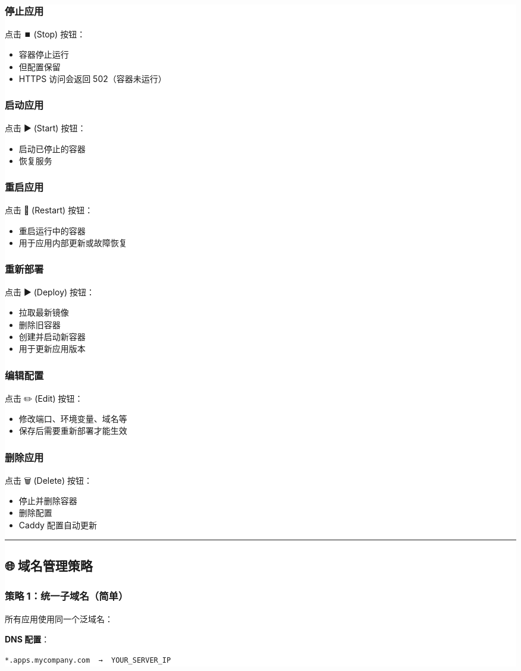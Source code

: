 ### 停止应用

点击 ⏹️ (Stop) 按钮：
- 容器停止运行
- 但配置保留
- HTTPS 访问会返回 502（容器未运行）

### 启动应用

点击 ▶️ (Start) 按钮：
- 启动已停止的容器
- 恢复服务

### 重启应用

点击 🔄 (Restart) 按钮：
- 重启运行中的容器
- 用于应用内部更新或故障恢复

### 重新部署

点击 ▶️ (Deploy) 按钮：
- 拉取最新镜像
- 删除旧容器
- 创建并启动新容器
- 用于更新应用版本

### 编辑配置

点击 ✏️ (Edit) 按钮：
- 修改端口、环境变量、域名等
- 保存后需要重新部署才能生效

### 删除应用

点击 🗑️ (Delete) 按钮：
- 停止并删除容器
- 删除配置
- Caddy 配置自动更新

---

## 🌐 域名管理策略

### 策略 1：统一子域名（简单）

所有应用使用同一个泛域名：

**DNS 配置**：
```
*.apps.mycompany.com  →  YOUR_SERVER_IP
```
